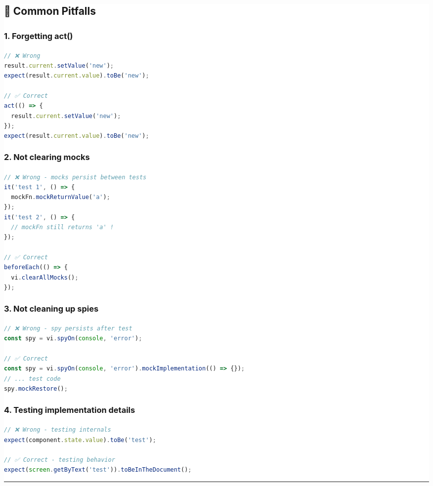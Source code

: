 ## 🐛 Common Pitfalls

### **1. Forgetting act()**
```typescript
// ❌ Wrong
result.current.setValue('new');
expect(result.current.value).toBe('new');

// ✅ Correct
act(() => {
  result.current.setValue('new');
});
expect(result.current.value).toBe('new');
```

### **2. Not clearing mocks**
```typescript
// ❌ Wrong - mocks persist between tests
it('test 1', () => {
  mockFn.mockReturnValue('a');
});
it('test 2', () => {
  // mockFn still returns 'a' !
});

// ✅ Correct
beforeEach(() => {
  vi.clearAllMocks();
});
```

### **3. Not cleaning up spies**
```typescript
// ❌ Wrong - spy persists after test
const spy = vi.spyOn(console, 'error');

// ✅ Correct
const spy = vi.spyOn(console, 'error').mockImplementation(() => {});
// ... test code
spy.mockRestore();
```

### **4. Testing implementation details**
```typescript
// ❌ Wrong - testing internals
expect(component.state.value).toBe('test');

// ✅ Correct - testing behavior
expect(screen.getByText('test')).toBeInTheDocument();
```

---
